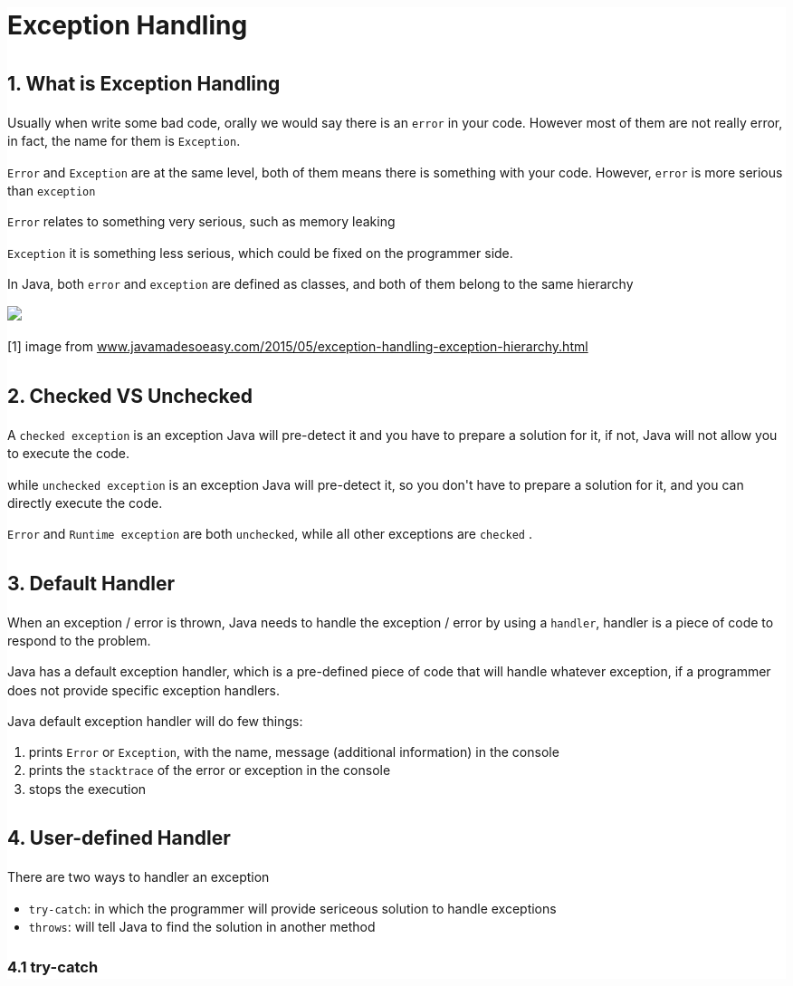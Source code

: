 # Exception Handling

## 1. What is Exception Handling

Usually when write some bad code, orally we would say there is an `error` in your code. However most of them are not really error, in fact, the name for them is `Exception`.

`Error` and `Exception` are at the same level, both of them means there is something with your code. However, `error` is more serious than `exception`

`Error` relates to something very serious, such as memory leaking

`Exception` it is something less serious, which could be fixed on the programmer side.

In Java, both `error` and `exception` are defined as classes, and both of them belong to the same hierarchy

![](imgs\Chapter4\ExceptionHierarchy.png)

[1] image from www.javamadesoeasy.com/2015/05/exception-handling-exception-hierarchy.html

## 2. Checked VS Unchecked

A `checked exception` is an exception Java will pre-detect it and you have to prepare a solution for it, if not, Java will not allow you to execute the code.

while `unchecked exception` is an exception Java will pre-detect it, so you don't have to prepare a solution for it, and you can directly execute the code.

`Error` and `Runtime exception` are both `unchecked`, while all other exceptions are `checked` .

## 3. Default Handler

When an exception / error is thrown, Java needs to handle the exception / error by using a `handler`, handler is a piece of code to respond to the problem.

Java has a default exception handler, which is a pre-defined piece of code that will handle whatever exception, if a programmer does not provide specific exception handlers.

Java default exception handler will do few things:

1. prints `Error` or `Exception`, with the name, message (additional information) in the console
2. prints the `stacktrace` of the error or exception in the console
3. stops the execution

## 4. User-defined Handler

There are two ways to handler an exception

- `try-catch`: in which the programmer will provide sericeous solution to handle exceptions
- `throws`: will tell Java to find the solution in another method

### 4.1 try-catch
